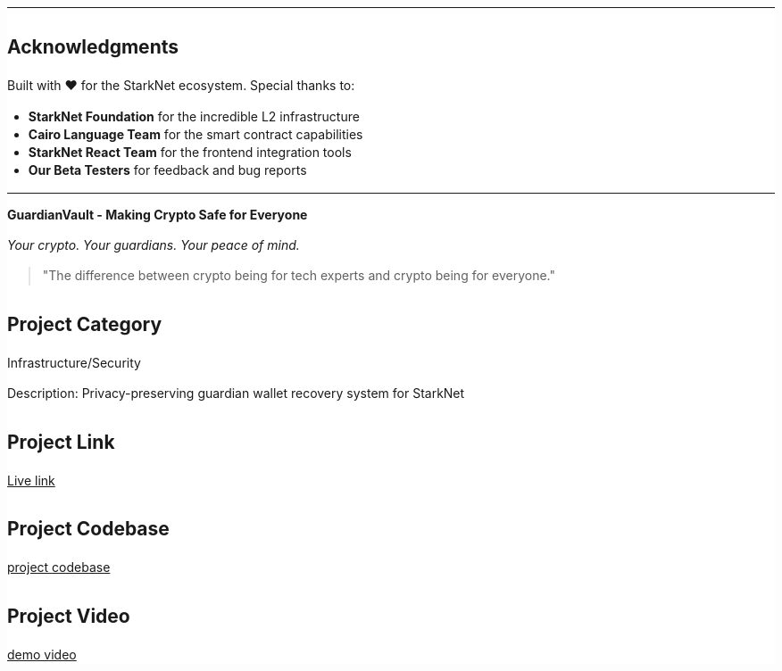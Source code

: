 

---

## Acknowledgments

Built with ❤️ for the StarkNet ecosystem. Special thanks to:
- **StarkNet Foundation** for the incredible L2 infrastructure
- **Cairo Language Team** for the smart contract capabilities
- **StarkNet React Team** for the frontend integration tools
- **Our Beta Testers** for feedback and bug reports

---

**GuardianVault - Making Crypto Safe for Everyone**

*Your crypto. Your guardians. Your peace of mind.*

> "The difference between crypto being for tech experts and crypto being for everyone."

## Project Category

Infrastructure/Security

Description: Privacy-preserving guardian wallet recovery system for StarkNet

## Project Link

[Live link](https://guardian-vault-phi.vercel.app/)

## Project Codebase

[project codebase](https://github.com/Abidoyesimze/GuardianVault)

## Project Video

 [demo video](https://www.loom.com/share/b2014c7a4e0e4c75b511a6435557ea39?t=489&sid=b09ed369-f5da-41ad-a1f4-54e780c9f232)
